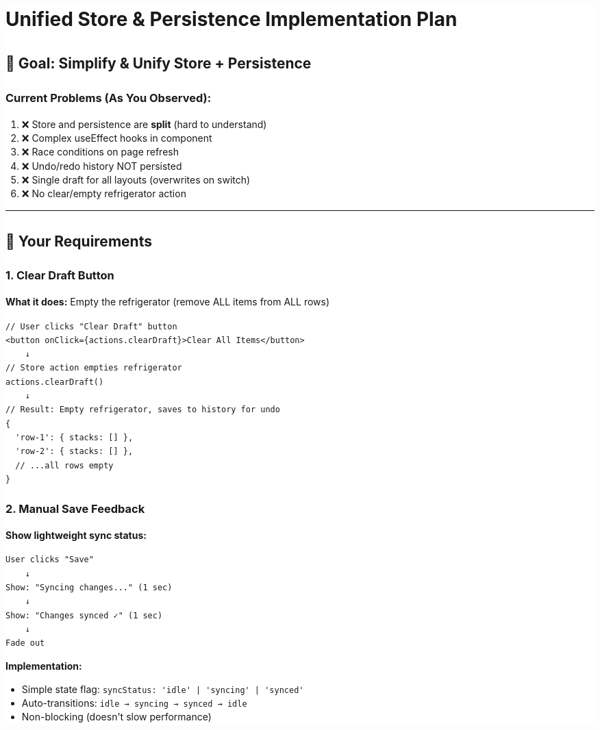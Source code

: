 # Unified Store & Persistence Implementation Plan

## 🎯 Goal: Simplify & Unify Store + Persistence

### Current Problems (As You Observed):
1. ❌ Store and persistence are **split** (hard to understand)
2. ❌ Complex useEffect hooks in component
3. ❌ Race conditions on page refresh
4. ❌ Undo/redo history NOT persisted
5. ❌ Single draft for all layouts (overwrites on switch)
6. ❌ No clear/empty refrigerator action

---

## 🎨 Your Requirements

### 1. Clear Draft Button
**What it does:** Empty the refrigerator (remove ALL items from ALL rows)

```tsx
// User clicks "Clear Draft" button
<button onClick={actions.clearDraft}>Clear All Items</button>
    ↓
// Store action empties refrigerator
actions.clearDraft()
    ↓
// Result: Empty refrigerator, saves to history for undo
{
  'row-1': { stacks: [] },
  'row-2': { stacks: [] },
  // ...all rows empty
}
```

### 2. Manual Save Feedback
**Show lightweight sync status:**
```
User clicks "Save"
    ↓
Show: "Syncing changes..." (1 sec)
    ↓
Show: "Changes synced ✓" (1 sec)
    ↓
Fade out
```

**Implementation:**
- Simple state flag: `syncStatus: 'idle' | 'syncing' | 'synced'`
- Auto-transitions: `idle → syncing → synced → idle`
- Non-blocking (doesn't slow performance)
